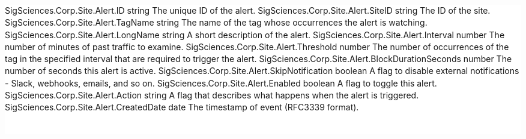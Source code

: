 <tbody>
<tr>
<td style="width: 348px;">SigSciences.Corp.Site.Alert.ID</td>
<td style="width: 62px;">string</td>
<td style="width: 330px;">The unique ID of the alert.</td>
</tr>
<tr>
<td style="width: 348px;">SigSciences.Corp.Site.Alert.SiteID</td>
<td style="width: 62px;">string</td>
<td style="width: 330px;">The ID of the site.</td>
</tr>
<tr>
<td style="width: 348px;">SigSciences.Corp.Site.Alert.TagName</td>
<td style="width: 62px;">string</td>
<td style="width: 330px;">The name of the tag whose occurrences the alert is watching.</td>
</tr>
<tr>
<td style="width: 348px;">SigSciences.Corp.Site.Alert.LongName</td>
<td style="width: 62px;">string</td>
<td style="width: 330px;">A short description of the alert.</td>
</tr>
<tr>
<td style="width: 348px;">SigSciences.Corp.Site.Alert.Interval</td>
<td style="width: 62px;">number</td>
<td style="width: 330px;">The number of minutes of past traffic to examine.</td>
</tr>
<tr>
<td style="width: 348px;">SigSciences.Corp.Site.Alert.Threshold</td>
<td style="width: 62px;">number</td>
<td style="width: 330px;">The number of occurrences of the tag in the specified interval that are required to trigger the alert.</td>
</tr>
<tr>
<td style="width: 348px;">SigSciences.Corp.Site.Alert.BlockDurationSeconds</td>
<td style="width: 62px;">number</td>
<td style="width: 330px;">The number of seconds this alert is active.</td>
</tr>
<tr>
<td style="width: 348px;">SigSciences.Corp.Site.Alert.SkipNotification</td>
<td style="width: 62px;">boolean</td>
<td style="width: 330px;">A flag to disable external notifications - Slack, webhooks, emails, and so on.</td>
</tr>
<tr>
<td style="width: 348px;">SigSciences.Corp.Site.Alert.Enabled</td>
<td style="width: 62px;">boolean</td>
<td style="width: 330px;">A flag to toggle this alert.</td>
</tr>
<tr>
<td style="width: 348px;">SigSciences.Corp.Site.Alert.Action</td>
<td style="width: 62px;">string</td>
<td style="width: 330px;">A flag that describes what happens when the alert is triggered.</td>
</tr>
<tr>
<td style="width: 348px;">SigSciences.Corp.Site.Alert.CreatedDate</td>
<td style="width: 62px;">date</td>
<td style="width: 330px;">The timestamp of event (RFC3339 format).</td>
</tr>
</tbody>
</table>
</div>
</div>
<p> </p>
<div class="cl-preview-section">